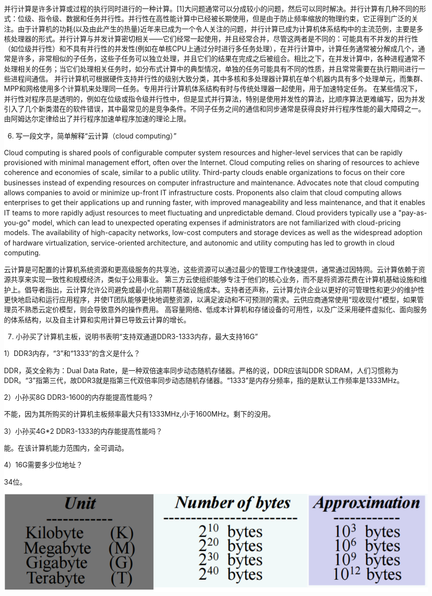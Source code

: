 
并行计算是许多计算或过程的执行同时进行的一种计算。[1]大问题通常可以分成较小的问题，然后可以同时解决。并行计算有几种不同的形式：位级、指令级、数据和任务并行性。并行性在高性能计算中已经被长期使用，但是由于防止频率缩放的物理约束，它正得到广泛的关注。由于计算机的功耗(以及由此产生的热量)近年来已成为一个令人关注的问题，并行计算已成为计算机体系结构中的主流范例，主要是多核处理器的形式。并行计算与并发计算密切相关——它们经常一起使用，并且经常合并，尽管这两者是不同的：可能具有不并发的并行性（如位级并行性）和不具有并行性的并发性(例如在单核CPU上通过分时进行多任务处理），在并行计算中，计算任务通常被分解成几个，通常是许多，非常相似的子任务，这些子任务可以独立处理，并且它们的结果在完成之后被组合。相比之下，在并发计算中，各种进程通常不处理相关的任务；当它们处理相关任务时，如分布式计算中的典型情况，单独的任务可能具有不同的性质，并且常常需要在执行期间进行一些进程间通信。
并行计算机可根据硬件支持并行性的级别大致分类，其中多核和多处理器计算机在单个机器内具有多个处理单元，而集群、MPP和网格使用多个计算机来处理同一任务。专用并行计算机体系结构有时与传统处理器一起使用，用于加速特定任务。
在某些情况下，并行性对程序员是透明的，例如在位级或指令级并行性中，但是显式并行算法，特别是使用并发性的算法，比顺序算法更难编写，因为并发引入了几个新类潜在的软件错误，其中最常见的是竞争条件。不同子任务之间的通信和同步通常是获得良好并行程序性能的最大障碍之一。
由阿姆达尔定律给出了并行程序加速单程序加速的理论上限。

6. 写一段文字，简单解释“云计算（cloud computing）”

Cloud computing is shared pools of configurable computer system resources and higher-level services that can be rapidly provisioned with minimal management effort, often over the Internet. Cloud computing relies on sharing of resources to achieve coherence and economies of scale, similar to a public utility.
Third-party clouds enable organizations to focus on their core businesses instead of expending resources on computer infrastructure and maintenance. Advocates note that cloud computing allows companies to avoid or minimize up-front IT infrastructure costs. Proponents also claim that cloud computing allows enterprises to get their applications up and running faster, with improved manageability and less maintenance, and that it enables IT teams to more rapidly adjust resources to meet fluctuating and unpredictable demand. Cloud providers typically use a "pay-as-you-go" model, which can lead to unexpected operating expenses if administrators are not familiarized with cloud-pricing models.
The availability of high-capacity networks, low-cost computers and storage devices as well as the widespread adoption of hardware virtualization, service-oriented architecture, and autonomic and utility computing has led to growth in cloud computing.

云计算是可配置的计算机系统资源和更高级服务的共享池，这些资源可以通过最少的管理工作快速提供，通常通过因特网。云计算依赖于资源共享来实现一致性和规模经济，类似于公用事业。
第三方云使组织能够专注于他们的核心业务，而不是将资源花费在计算机基础设施和维护上。倡导者指出，云计算允许公司避免或最小化前期IT基础设施成本。支持者还声称，云计算允许企业以更好的可管理性和更少的维护性更快地启动和运行应用程序，并使IT团队能够更快地调整资源，以满足波动和不可预测的需求。云供应商通常使用“现收现付”模型，如果管理员不熟悉云定价模型，则会导致意外的操作费用。
高容量网络、低成本计算机和存储设备的可用性，以及广泛采用硬件虚拟化、面向服务的体系结构，以及自主计算和实用计算已导致云计算的增长。

7. 小孙买了计算机主板，说明书表明“支持双通道DDR3-1333内存，最大支持16G”

1）DDR3内存，“3”和“1333”的含义是什么？

DDR，英文全称为：Dual Data Rate，是一种双倍速率同步动态随机存储器。严格的说，DDR应该叫DDR SDRAM，人们习惯称为DDR。“3”指第三代，故DDR3就是指第三代双倍率同步动态随机存储器。“1333”是内存分频率，指的是默认工作频率是1333MHz。

2）小孙买8G DDR3-1600的内存能提高性能吗？

不能，因为其所购买的计算机主板频率最大只有1333MHz,小于1600MHz。剩下的没用。

3）小孙买4G*2 DDR3-1333的内存能提高性能吗？

能。在该计算机能力范围内，全可调动。

4）16G需要多少位地址？

34位。

![](lll.png)
